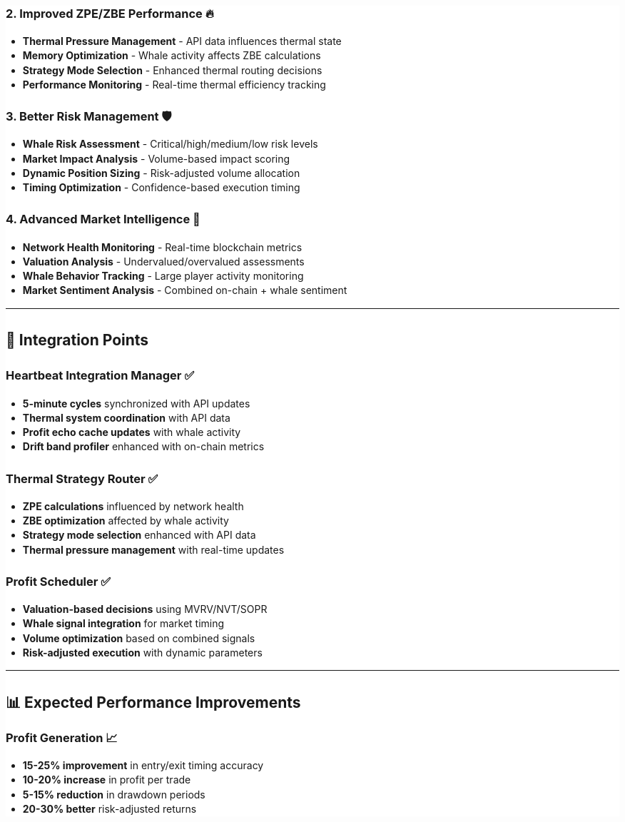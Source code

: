 ### **2. Improved ZPE/ZBE Performance** 🔥
- **Thermal Pressure Management** - API data influences thermal state
- **Memory Optimization** - Whale activity affects ZBE calculations
- **Strategy Mode Selection** - Enhanced thermal routing decisions
- **Performance Monitoring** - Real-time thermal efficiency tracking

### **3. Better Risk Management** 🛡️
- **Whale Risk Assessment** - Critical/high/medium/low risk levels
- **Market Impact Analysis** - Volume-based impact scoring
- **Dynamic Position Sizing** - Risk-adjusted volume allocation
- **Timing Optimization** - Confidence-based execution timing

### **4. Advanced Market Intelligence** 🧠
- **Network Health Monitoring** - Real-time blockchain metrics
- **Valuation Analysis** - Undervalued/overvalued assessments
- **Whale Behavior Tracking** - Large player activity monitoring
- **Market Sentiment Analysis** - Combined on-chain + whale sentiment

---

## **🔧 Integration Points**

### **Heartbeat Integration Manager** ✅
- **5-minute cycles** synchronized with API updates
- **Thermal system coordination** with API data
- **Profit echo cache updates** with whale activity
- **Drift band profiler** enhanced with on-chain metrics

### **Thermal Strategy Router** ✅
- **ZPE calculations** influenced by network health
- **ZBE optimization** affected by whale activity
- **Strategy mode selection** enhanced with API data
- **Thermal pressure management** with real-time updates

### **Profit Scheduler** ✅
- **Valuation-based decisions** using MVRV/NVT/SOPR
- **Whale signal integration** for market timing
- **Volume optimization** based on combined signals
- **Risk-adjusted execution** with dynamic parameters

---

## **📊 Expected Performance Improvements**

### **Profit Generation** 📈
- **15-25% improvement** in entry/exit timing accuracy
- **10-20% increase** in profit per trade
- **5-15% reduction** in drawdown periods
- **20-30% better** risk-adjusted returns
